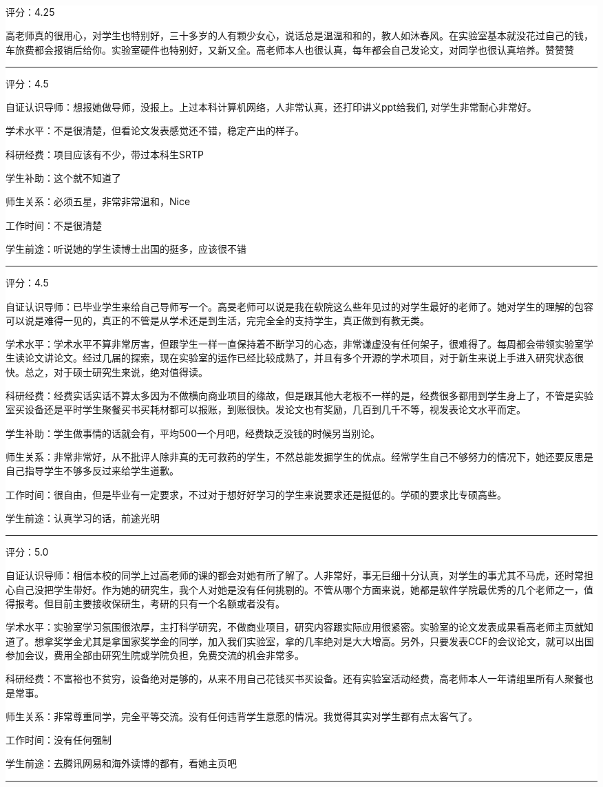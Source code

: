 评分：4.25

高老师真的很用心，对学生也特别好，三十多岁的人有颗少女心，说话总是温温和和的，教人如沐春风。在实验室基本就没花过自己的钱，车旅费都会报销后给你。实验室硬件也特别好，又新又全。高老师本人也很认真，每年都会自己发论文，对同学也很认真培养。赞赞赞

* * *

评分：4.5

自证认识导师：想报她做导师，没报上。上过本科计算机网络，人非常认真，还打印讲义ppt给我们, 对学生非常耐心非常好。

学术水平：不是很清楚，但看论文发表感觉还不错，稳定产出的样子。

科研经费：项目应该有不少，带过本科生SRTP

学生补助：这个就不知道了

师生关系：必须五星，非常非常温和，Nice

工作时间：不是很清楚

学生前途：听说她的学生读博士出国的挺多，应该很不错

* * *

评分：4.5

自证认识导师：已毕业学生来给自己导师写一个。高旻老师可以说是我在软院这么些年见过的对学生最好的老师了。她对学生的理解的包容可以说是难得一见的，真正的不管是从学术还是到生活，完完全全的支持学生，真正做到有教无类。

学术水平：学术水平不算非常厉害，但跟学生一样一直保持着不断学习的心态，非常谦虚没有任何架子，很难得了。每周都会带领实验室学生读论文讲论文。经过几届的探索，现在实验室的运作已经比较成熟了，并且有多个开源的学术项目，对于新生来说上手进入研究状态很快。总之，对于硕士研究生来说，绝对值得读。

科研经费：经费实话实话不算太多因为不做横向商业项目的缘故，但是跟其他大老板不一样的是，经费很多都用到学生身上了，不管是实验室买设备还是平时学生聚餐买书买耗材都可以报账，到账很快。发论文也有奖励，几百到几千不等，视发表论文水平而定。

学生补助：学生做事情的话就会有，平均500一个月吧，经费缺乏没钱的时候另当别论。

师生关系：非常非常好，从不批评人除非真的无可救药的学生，不然总能发掘学生的优点。经常学生自己不够努力的情况下，她还要反思是自己指导学生不够多反过来给学生道歉。

工作时间：很自由，但是毕业有一定要求，不过对于想好好学习的学生来说要求还是挺低的。学硕的要求比专硕高些。

学生前途：认真学习的话，前途光明

* * *

评分：5.0

自证认识导师：相信本校的同学上过高老师的课的都会对她有所了解了。人非常好，事无巨细十分认真，对学生的事尤其不马虎，还时常担心自己没把学生带好。作为她的研究生，我个人对她是没有任何挑剔的。不管从哪个方面来说，她都是软件学院最优秀的几个老师之一，值得报考。但目前主要接收保研生，考研的只有一个名额或者没有。

学术水平：实验室学习氛围很浓厚，主打科学研究，不做商业项目，研究内容跟实际应用很紧密。实验室的论文发表成果看高老师主页就知道了。想拿奖学金尤其是拿国家奖学金的同学，加入我们实验室，拿的几率绝对是大大增高。另外，只要发表CCF的会议论文，就可以出国参加会议，费用全部由研究生院或学院负担，免费交流的机会非常多。

科研经费：不富裕也不贫穷，设备绝对是够的，从来不用自己花钱买书买设备。还有实验室活动经费，高老师本人一年请组里所有人聚餐也是常事。

师生关系：非常尊重同学，完全平等交流。没有任何违背学生意愿的情况。我觉得其实对学生都有点太客气了。

工作时间：没有任何强制

学生前途：去腾讯网易和海外读博的都有，看她主页吧

* * *
